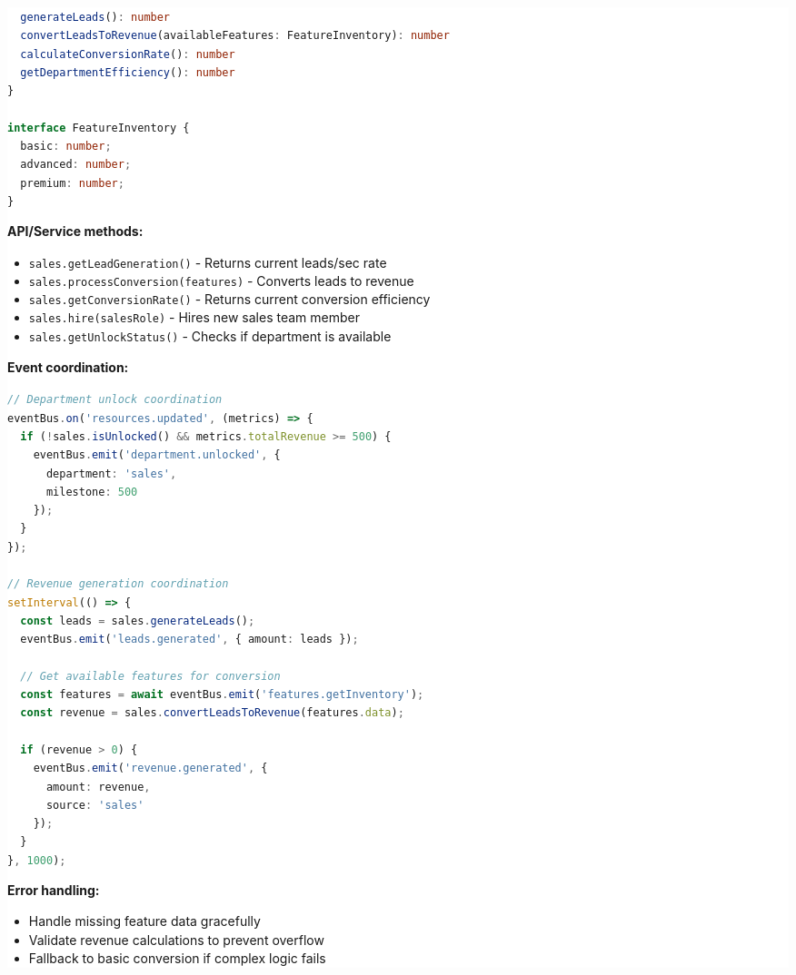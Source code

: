 ```typescript
  generateLeads(): number
  convertLeadsToRevenue(availableFeatures: FeatureInventory): number
  calculateConversionRate(): number
  getDepartmentEfficiency(): number
}

interface FeatureInventory {
  basic: number;
  advanced: number;
  premium: number;
}
```

**API/Service methods:**
- `sales.getLeadGeneration()` - Returns current leads/sec rate
- `sales.processConversion(features)` - Converts leads to revenue
- `sales.getConversionRate()` - Returns current conversion efficiency
- `sales.hire(salesRole)` - Hires new sales team member
- `sales.getUnlockStatus()` - Checks if department is available

**Event coordination:**
```typescript
// Department unlock coordination
eventBus.on('resources.updated', (metrics) => {
  if (!sales.isUnlocked() && metrics.totalRevenue >= 500) {
    eventBus.emit('department.unlocked', { 
      department: 'sales',
      milestone: 500 
    });
  }
});

// Revenue generation coordination
setInterval(() => {
  const leads = sales.generateLeads();
  eventBus.emit('leads.generated', { amount: leads });
  
  // Get available features for conversion
  const features = await eventBus.emit('features.getInventory');
  const revenue = sales.convertLeadsToRevenue(features.data);
  
  if (revenue > 0) {
    eventBus.emit('revenue.generated', { 
      amount: revenue,
      source: 'sales' 
    });
  }
}, 1000);
```

**Error handling:**
- Handle missing feature data gracefully
- Validate revenue calculations to prevent overflow
- Fallback to basic conversion if complex logic fails
